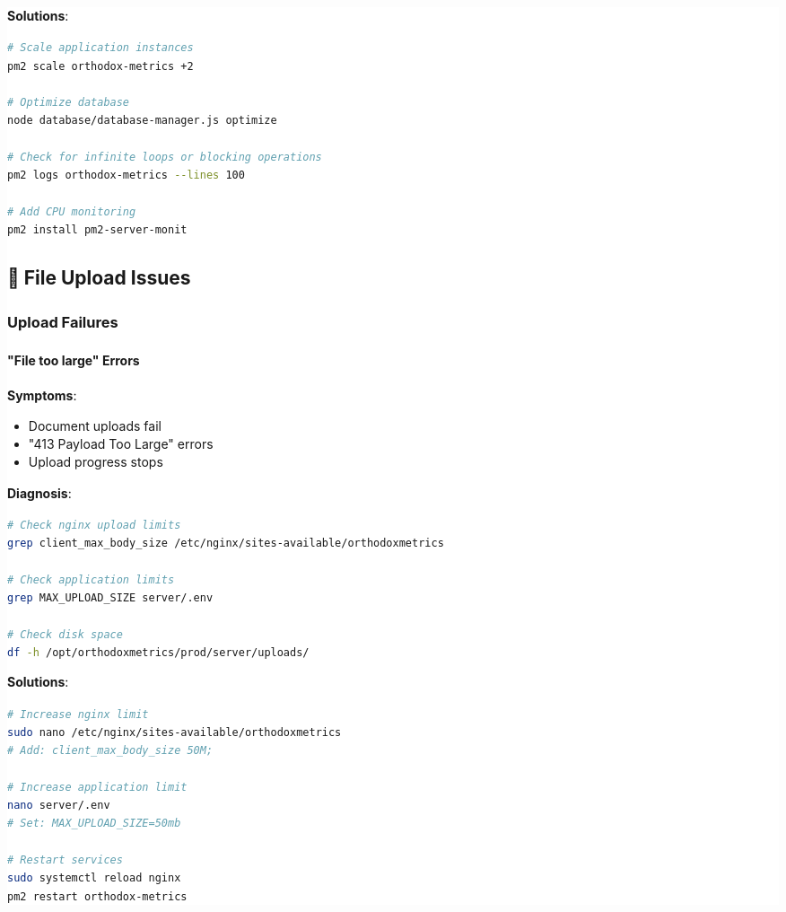 **Solutions**:
```bash
# Scale application instances
pm2 scale orthodox-metrics +2

# Optimize database
node database/database-manager.js optimize

# Check for infinite loops or blocking operations
pm2 logs orthodox-metrics --lines 100

# Add CPU monitoring
pm2 install pm2-server-monit
```

## 📁 File Upload Issues

### Upload Failures

#### "File too large" Errors

**Symptoms**:
- Document uploads fail
- "413 Payload Too Large" errors
- Upload progress stops

**Diagnosis**:
```bash
# Check nginx upload limits
grep client_max_body_size /etc/nginx/sites-available/orthodoxmetrics

# Check application limits
grep MAX_UPLOAD_SIZE server/.env

# Check disk space
df -h /opt/orthodoxmetrics/prod/server/uploads/
```

**Solutions**:
```bash
# Increase nginx limit
sudo nano /etc/nginx/sites-available/orthodoxmetrics
# Add: client_max_body_size 50M;

# Increase application limit
nano server/.env
# Set: MAX_UPLOAD_SIZE=50mb

# Restart services
sudo systemctl reload nginx
pm2 restart orthodox-metrics
```
